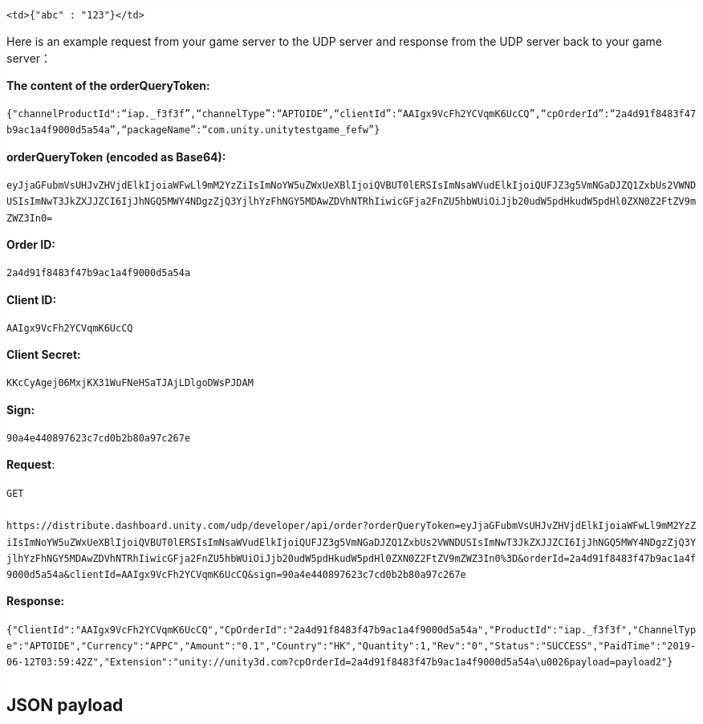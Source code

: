     <td>{"abc" : "123"}</td>
  </tr>
</table>

Here is an example request from your game server to the UDP server and response from the UDP server back to your game server：

**The content of the orderQueryToken:**
```
{"channelProductId":“iap._f3f3f”,“channelType”:“APTOIDE”,“clientId”:“AAIgx9VcFh2YCVqmK6UcCQ”,“cpOrderId”:“2a4d91f8483f47b9ac1a4f9000d5a54a”,“packageName”:“com.unity.unitytestgame_fefw”}
```

**orderQueryToken (encoded as Base64):**
```
eyJjaGFubmVsUHJvZHVjdElkIjoiaWFwLl9mM2YzZiIsImNoYW5uZWxUeXBlIjoiQVBUT0lERSIsImNsaWVudElkIjoiQUFJZ3g5VmNGaDJZQ1ZxbUs2VWNDUSIsImNwT3JkZXJJZCI6IjJhNGQ5MWY4NDgzZjQ3YjlhYzFhNGY5MDAwZDVhNTRhIiwicGFja2FnZU5hbWUiOiJjb20udW5pdHkudW5pdHl0ZXN0Z2FtZV9mZWZ3In0=
```
**Order ID:**
```
2a4d91f8483f47b9ac1a4f9000d5a54a
```
**Client ID:**
```
AAIgx9VcFh2YCVqmK6UcCQ
```
**Client Secret:**
```
KKcCyAgej06MxjKX31WuFNeHSaTJAjLDlgoDWsPJDAM
```
**Sign:**
```
90a4e440897623c7cd0b2b80a97c267e
```
**Request**:
```
GET 

https://distribute.dashboard.unity.com/udp/developer/api/order?orderQueryToken=eyJjaGFubmVsUHJvZHVjdElkIjoiaWFwLl9mM2YzZiIsImNoYW5uZWxUeXBlIjoiQVBUT0lERSIsImNsaWVudElkIjoiQUFJZ3g5VmNGaDJZQ1ZxbUs2VWNDUSIsImNwT3JkZXJJZCI6IjJhNGQ5MWY4NDgzZjQ3YjlhYzFhNGY5MDAwZDVhNTRhIiwicGFja2FnZU5hbWUiOiJjb20udW5pdHkudW5pdHl0ZXN0Z2FtZV9mZWZ3In0%3D&orderId=2a4d91f8483f47b9ac1a4f9000d5a54a&clientId=AAIgx9VcFh2YCVqmK6UcCQ&sign=90a4e440897623c7cd0b2b80a97c267e
```
**Response:**
```
{"ClientId":"AAIgx9VcFh2YCVqmK6UcCQ","CpOrderId":"2a4d91f8483f47b9ac1a4f9000d5a54a","ProductId":"iap._f3f3f","ChannelType":"APTOIDE","Currency":"APPC","Amount":"0.1","Country":"HK","Quantity":1,"Rev":"0","Status":"SUCCESS","PaidTime":"2019-06-12T03:59:42Z","Extension":"unity://unity3d.com?cpOrderId=2a4d91f8483f47b9ac1a4f9000d5a54a\u0026payload=payload2"}
```

<a name="json-payload"></a>
## JSON payload
